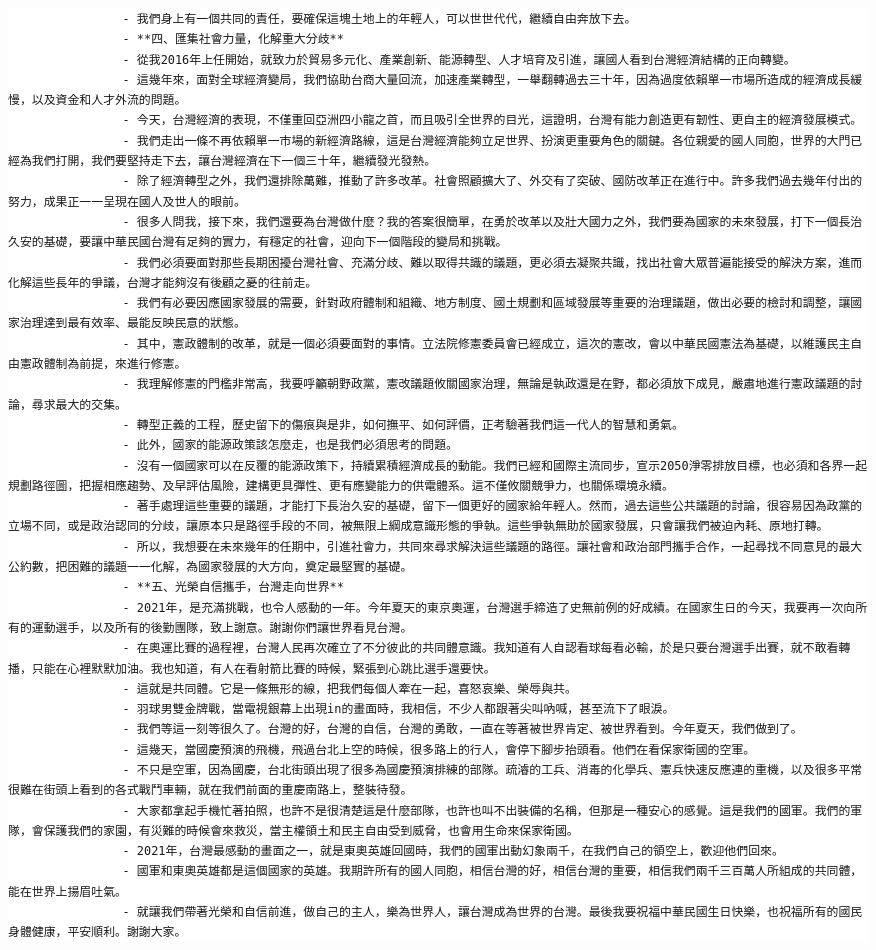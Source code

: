                     - 我們身上有一個共同的責任，要確保這塊土地上的年輕人，可以世世代代，繼續自由奔放下去。
                    - **四、匯集社會力量，化解重大分歧**
                    - 從我2016年上任開始，就致力於貿易多元化、產業創新、能源轉型、人才培育及引進，讓國人看到台灣經濟結構的正向轉變。
                    - 這幾年來，面對全球經濟變局，我們協助台商大量回流，加速產業轉型，一舉翻轉過去三十年，因為過度依賴單一市場所造成的經濟成長緩慢，以及資金和人才外流的問題。
                    - 今天，台灣經濟的表現，不僅重回亞洲四小龍之首，而且吸引全世界的目光，這證明，台灣有能力創造更有韌性、更自主的經濟發展模式。
                    - 我們走出一條不再依賴單一市場的新經濟路線，這是台灣經濟能夠立足世界、扮演更重要角色的關鍵。各位親愛的國人同胞，世界的大門已經為我們打開，我們要堅持走下去，讓台灣經濟在下一個三十年，繼續發光發熱。
                    - 除了經濟轉型之外，我們還排除萬難，推動了許多改革。社會照顧擴大了、外交有了突破、國防改革正在進行中。許多我們過去幾年付出的努力，成果正一一呈現在國人及世人的眼前。
                    - 很多人問我，接下來，我們還要為台灣做什麼？我的答案很簡單，在勇於改革以及壯大國力之外，我們要為國家的未來發展，打下一個長治久安的基礎，要讓中華民國台灣有足夠的實力，有穩定的社會，迎向下一個階段的變局和挑戰。
                    - 我們必須要面對那些長期困擾台灣社會、充滿分歧、難以取得共識的議題，更必須去凝聚共識，找出社會大眾普遍能接受的解決方案，進而化解這些長年的爭議，台灣才能夠沒有後顧之憂的往前走。
                    - 我們有必要因應國家發展的需要，針對政府體制和組織、地方制度、國土規劃和區域發展等重要的治理議題，做出必要的檢討和調整，讓國家治理達到最有效率、最能反映民意的狀態。
                    - 其中，憲政體制的改革，就是一個必須要面對的事情。立法院修憲委員會已經成立，這次的憲改，會以中華民國憲法為基礎，以維護民主自由憲政體制為前提，來進行修憲。
                    - 我理解修憲的門檻非常高，我要呼籲朝野政黨，憲改議題攸關國家治理，無論是執政還是在野，都必須放下成見，嚴肅地進行憲政議題的討論，尋求最大的交集。
                    - 轉型正義的工程，歷史留下的傷痕與是非，如何撫平、如何評價，正考驗著我們這一代人的智慧和勇氣。
                    - 此外，國家的能源政策該怎麼走，也是我們必須思考的問題。
                    - 沒有一個國家可以在反覆的能源政策下，持續累積經濟成長的動能。我們已經和國際主流同步，宣示2050淨零排放目標，也必須和各界一起規劃路徑圖，把握相應趨勢、及早評估風險，建構更具彈性、更有應變能力的供電體系。這不僅攸關競爭力，也關係環境永續。
                    - 著手處理這些重要的議題，才能打下長治久安的基礎，留下一個更好的國家給年輕人。然而，過去這些公共議題的討論，很容易因為政黨的立場不同，或是政治認同的分歧，讓原本只是路徑手段的不同，被無限上綱成意識形態的爭執。這些爭執無助於國家發展，只會讓我們被迫內耗、原地打轉。
                    - 所以，我想要在未來幾年的任期中，引進社會力，共同來尋求解決這些議題的路徑。讓社會和政治部門攜手合作，一起尋找不同意見的最大公約數，把困難的議題一一化解，為國家發展的大方向，奠定最堅實的基礎。
                    - **五、光榮自信攜手，台灣走向世界**
                    - 2021年，是充滿挑戰，也令人感動的一年。今年夏天的東京奧運，台灣選手締造了史無前例的好成績。在國家生日的今天，我要再一次向所有的運動選手，以及所有的後勤團隊，致上謝意。謝謝你們讓世界看見台灣。
                    - 在奧運比賽的過程裡，台灣人民再次確立了不分彼此的共同體意識。我知道有人自認看球每看必輸，於是只要台灣選手出賽，就不敢看轉播，只能在心裡默默加油。我也知道，有人在看射箭比賽的時候，緊張到心跳比選手還要快。
                    - 這就是共同體。它是一條無形的線，把我們每個人牽在一起，喜怒哀樂、榮辱與共。
                    - 羽球男雙金牌戰，當電視銀幕上出現in的畫面時，我相信，不少人都跟著尖叫吶喊，甚至流下了眼淚。
                    - 我們等這一刻等很久了。台灣的好，台灣的自信，台灣的勇敢，一直在等著被世界肯定、被世界看到。今年夏天，我們做到了。
                    - 這幾天，當國慶預演的飛機，飛過台北上空的時候，很多路上的行人，會停下腳步抬頭看。他們在看保家衛國的空軍。
                    - 不只是空軍，因為國慶，台北街頭出現了很多為國慶預演排練的部隊。疏濬的工兵、消毒的化學兵、憲兵快速反應連的重機，以及很多平常很難在街頭上看到的各式戰鬥車輛，就在我們前面的重慶南路上，整裝待發。
                    - 大家都拿起手機忙著拍照，也許不是很清楚這是什麼部隊，也許也叫不出裝備的名稱，但那是一種安心的感覺。這是我們的國軍。我們的軍隊，會保護我們的家園，有災難的時候會來救災，當主權領土和民主自由受到威脅，也會用生命來保家衛國。
                    - 2021年，台灣最感動的畫面之一，就是東奧英雄回國時，我們的國軍出動幻象兩千，在我們自己的領空上，歡迎他們回來。
                    - 國軍和東奧英雄都是這個國家的英雄。我期許所有的國人同胞，相信台灣的好，相信台灣的重要，相信我們兩千三百萬人所組成的共同體，能在世界上揚眉吐氣。
                    - 就讓我們帶著光榮和自信前進，做自己的主人，樂為世界人，讓台灣成為世界的台灣。最後我要祝福中華民國生日快樂，也祝福所有的國民身體健康，平安順利。謝謝大家。

